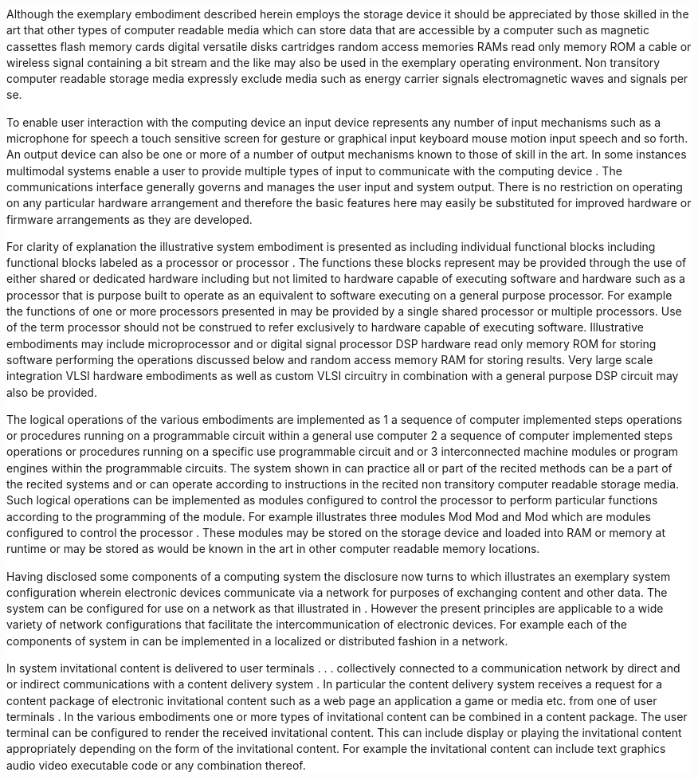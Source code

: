 Although the exemplary embodiment described herein employs the storage device it should be appreciated by those skilled in the art that other types of computer readable media which can store data that are accessible by a computer such as magnetic cassettes flash memory cards digital versatile disks cartridges random access memories RAMs read only memory ROM a cable or wireless signal containing a bit stream and the like may also be used in the exemplary operating environment. Non transitory computer readable storage media expressly exclude media such as energy carrier signals electromagnetic waves and signals per se.

To enable user interaction with the computing device an input device represents any number of input mechanisms such as a microphone for speech a touch sensitive screen for gesture or graphical input keyboard mouse motion input speech and so forth. An output device can also be one or more of a number of output mechanisms known to those of skill in the art. In some instances multimodal systems enable a user to provide multiple types of input to communicate with the computing device . The communications interface generally governs and manages the user input and system output. There is no restriction on operating on any particular hardware arrangement and therefore the basic features here may easily be substituted for improved hardware or firmware arrangements as they are developed.

For clarity of explanation the illustrative system embodiment is presented as including individual functional blocks including functional blocks labeled as a processor or processor . The functions these blocks represent may be provided through the use of either shared or dedicated hardware including but not limited to hardware capable of executing software and hardware such as a processor that is purpose built to operate as an equivalent to software executing on a general purpose processor. For example the functions of one or more processors presented in may be provided by a single shared processor or multiple processors. Use of the term processor should not be construed to refer exclusively to hardware capable of executing software. Illustrative embodiments may include microprocessor and or digital signal processor DSP hardware read only memory ROM for storing software performing the operations discussed below and random access memory RAM for storing results. Very large scale integration VLSI hardware embodiments as well as custom VLSI circuitry in combination with a general purpose DSP circuit may also be provided.

The logical operations of the various embodiments are implemented as 1 a sequence of computer implemented steps operations or procedures running on a programmable circuit within a general use computer 2 a sequence of computer implemented steps operations or procedures running on a specific use programmable circuit and or 3 interconnected machine modules or program engines within the programmable circuits. The system shown in can practice all or part of the recited methods can be a part of the recited systems and or can operate according to instructions in the recited non transitory computer readable storage media. Such logical operations can be implemented as modules configured to control the processor to perform particular functions according to the programming of the module. For example illustrates three modules Mod Mod and Mod which are modules configured to control the processor . These modules may be stored on the storage device and loaded into RAM or memory at runtime or may be stored as would be known in the art in other computer readable memory locations.

Having disclosed some components of a computing system the disclosure now turns to which illustrates an exemplary system configuration wherein electronic devices communicate via a network for purposes of exchanging content and other data. The system can be configured for use on a network as that illustrated in . However the present principles are applicable to a wide variety of network configurations that facilitate the intercommunication of electronic devices. For example each of the components of system in can be implemented in a localized or distributed fashion in a network.

In system invitational content is delivered to user terminals . . . collectively connected to a communication network by direct and or indirect communications with a content delivery system . In particular the content delivery system receives a request for a content package of electronic invitational content such as a web page an application a game or media etc. from one of user terminals . In the various embodiments one or more types of invitational content can be combined in a content package. The user terminal can be configured to render the received invitational content. This can include display or playing the invitational content appropriately depending on the form of the invitational content. For example the invitational content can include text graphics audio video executable code or any combination thereof.
